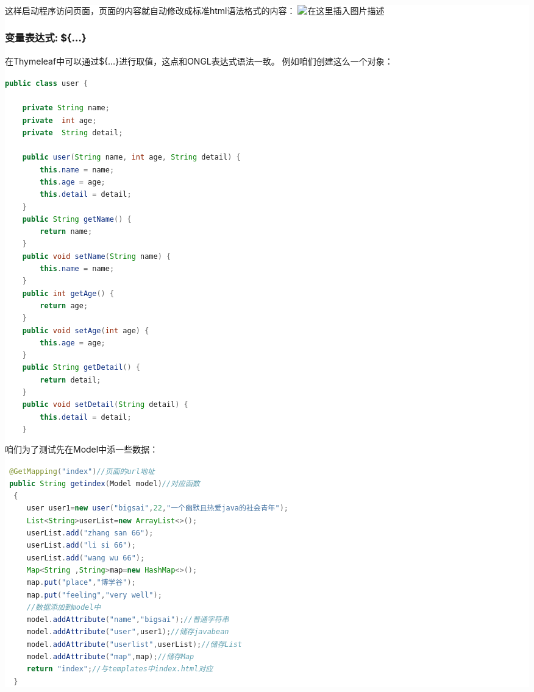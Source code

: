 这样启动程序访问页面，页面的内容就自动修改成标准html语法格式的内容：
![在这里插入图片描述](https://gaoziman.oss-cn-hangzhou.aliyuncs.com/img/202305291945795.png)

### 变量表达式: ${…}

在Thymeleaf中可以通过${…}进行取值，这点和ONGL表达式语法一致。
例如咱们创建这么一个对象：

```java
public class user {
 
    private String name;
    private  int age;
    private  String detail;

    public user(String name, int age, String detail) {
        this.name = name;
        this.age = age;
        this.detail = detail;
    }
    public String getName() {
        return name;
    }
    public void setName(String name) {
        this.name = name;
    }
    public int getAge() {
        return age;
    }
    public void setAge(int age) {
        this.age = age;
    }
    public String getDetail() {
        return detail;
    }
    public void setDetail(String detail) {
        this.detail = detail;
    }
```

咱们为了测试先在Model中添一些数据：

```java
 @GetMapping("index")//页面的url地址
 public String getindex(Model model)//对应函数
  {
     user user1=new user("bigsai",22,"一个幽默且热爱java的社会青年");
     List<String>userList=new ArrayList<>();
     userList.add("zhang san 66");
     userList.add("li si 66");
     userList.add("wang wu 66");
     Map<String ,String>map=new HashMap<>();
     map.put("place","博学谷");
     map.put("feeling","very well");
     //数据添加到model中
     model.addAttribute("name","bigsai");//普通字符串
     model.addAttribute("user",user1);//储存javabean
     model.addAttribute("userlist",userList);//储存List
     model.addAttribute("map",map);//储存Map
     return "index";//与templates中index.html对应
  }
```
